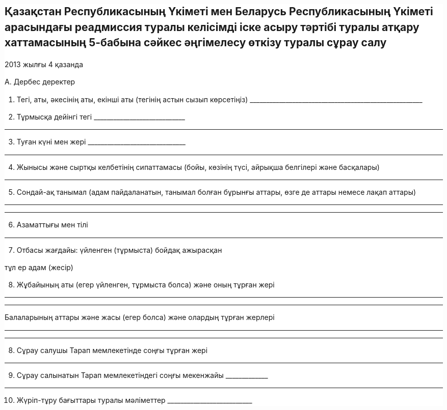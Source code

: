 ## Қазақстан Республикасының Үкіметі мен Беларусь Республикасының Үкіметі арасындағы реадмиссия туралы келісімді іске асыру тәртібі туралы атқару хаттамасының 5-бабына сәйкес әңгімелесу өткізу туралы сұрау салу

2013 жылғы 4 қазанда

А. Дер­бес де­ректер

1. Те­гі, аты, әке­сі­нің аты, екін­ші аты (те­гі­нің астын сызып көр­се­ті­ңіз) _____________________________________________________

2. Тұр­мысқа дей­ін­гі те­гі ____________________________

_____________________________________________________

3. Ту­ған кү­ні мен же­рі ______________________________

_____________________________________________________

4. Жынысы және сыртқы келбетінің сипаттамасы (бойы, көзінің түсі, айрықша белгілері және басқалары)

____________________________________________________________________

5. Сондай-ақ танымал (адам пайдаланатын, танымал болған бұрынғы аттары, өзге де аттары немесе лақап аттары)

____________________________________________________________________

____________________________________________________________________

6. Азаматтығы мен тілі

____________________________________________________________________

7. Отбасы жағдайы: үйленген (тұрмыста) бойдақ ажырасқан

тұл ер адам (жесір)

8. Жұбайының аты (егер үйленген, тұрмыста болса) және оның тұрған жері

____________________________________________________________________

____________________________________________________________________

Балаларының аттары және жасы (егер болса) және олардың тұрған жерлері

_____________________________________________________________________

_____________________________________________________________________

8. Сұрау салушы Тарап мемлекетінде соңғы тұрған жері

_____________________________________________________________________

9. Сұрау салынатын Тарап мемлекетіндегі соңғы мекенжайы _____________

_____________________________________________________________________

10. Жүріп-тұру бағыттары туралы мәліметтер __________________________
